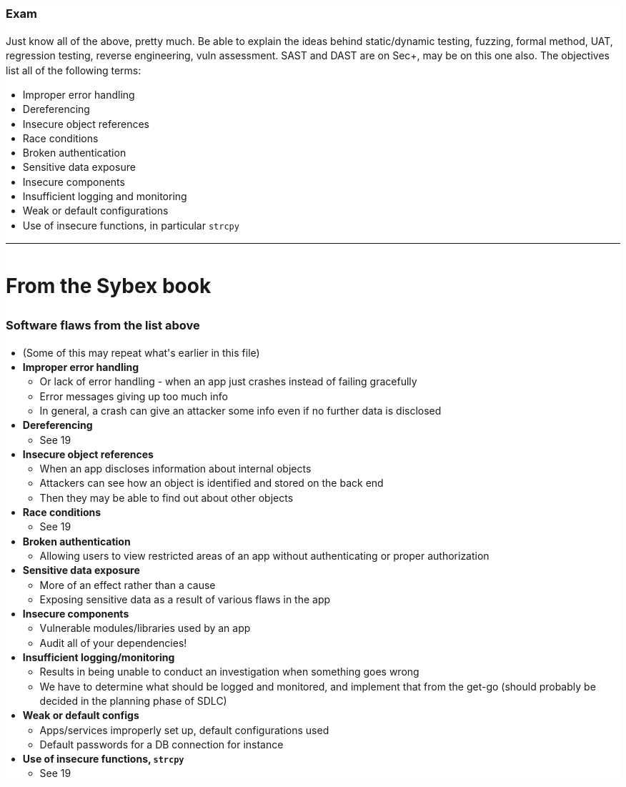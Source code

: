 
### Exam

Just know all of the above, pretty much. Be able to explain the ideas behind static/dynamic testing, fuzzing, formal method, UAT, regression testing, reverse engineering, vuln assessment. SAST and DAST are on Sec+, may be on this one also. The objectives list all of the following terms: 
- Improper error handling
- Dereferencing
- Insecure object references
- Race conditions
- Broken authentication
- Sensitive data exposure
- Insecure components
- Insufficient logging and monitoring
- Weak or default configurations
- Use of insecure functions, in particular `strcpy`

---

# From the Sybex book

### Software flaws from the list above

- (Some of this may repeat what's earlier in this file)
- **Improper error handling**
	- Or lack of error handling - when an app just crashes instead of failing gracefully
	- Error messages giving up too much info
	- In general, a crash can give an attacker some info even if no further data is disclosed
- **Dereferencing**
	- See 19
- **Insecure object references**
	- When an app discloses information about internal objects
	- Attackers can see how an object is identified and stored on the back end
	- Then they may be able to find out about other objects
- **Race conditions**
	- See 19
- **Broken authentication**
	- Allowing users to view restricted areas of an app without authenticating or proper authorization
- **Sensitive data exposure**
	- More of an effect rather than a cause
	- Exposing sensitive data as a result of various flaws in the app
- **Insecure components**
	- Vulnerable modules/libraries used by an app
	- Audit all of your dependencies!
- **Insufficient logging/monitoring**
	- Results in being unable to conduct an investigation when something goes wrong
	- We have to determine what should be logged and monitored, and implement that from the get-go (should probably be decided in the planning phase of SDLC)
- **Weak or default configs**
	- Apps/services improperly set up, default configurations used
	- Default passwords for a DB connection for instance
- **Use of insecure functions, `strcpy`**
	- See 19
